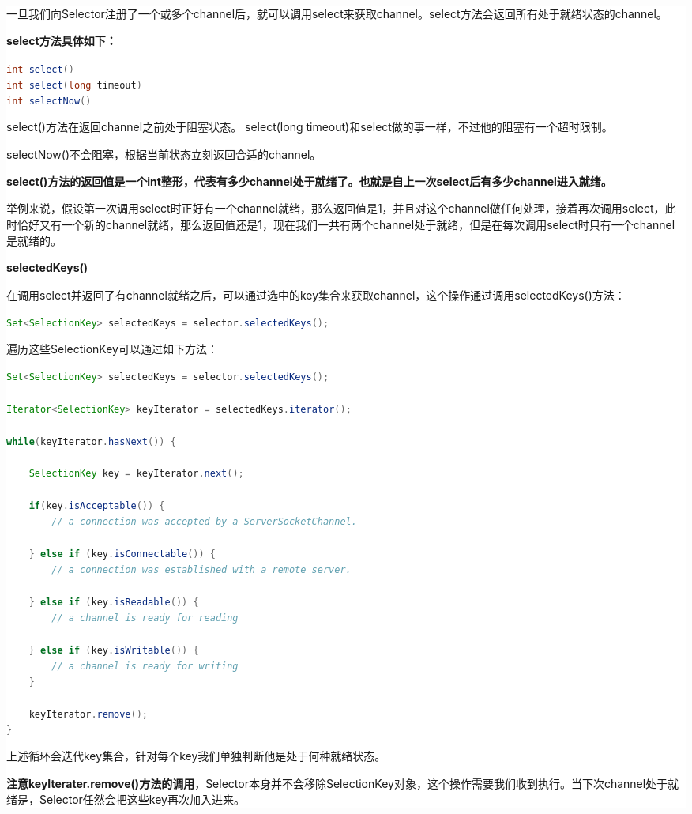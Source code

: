 一旦我们向Selector注册了一个或多个channel后，就可以调用select来获取channel。select方法会返回所有处于就绪状态的channel。

**select方法具体如下：**

```java
int select()
int select(long timeout)
int selectNow()
```

select()方法在返回channel之前处于阻塞状态。 select(long timeout)和select做的事一样，不过他的阻塞有一个超时限制。

selectNow()不会阻塞，根据当前状态立刻返回合适的channel。

**select()方法的返回值是一个int整形，代表有多少channel处于就绪了。也就是自上一次select后有多少channel进入就绪。**

举例来说，假设第一次调用select时正好有一个channel就绪，那么返回值是1，并且对这个channel做任何处理，接着再次调用select，此时恰好又有一个新的channel就绪，那么返回值还是1，现在我们一共有两个channel处于就绪，但是在每次调用select时只有一个channel是就绪的。

**selectedKeys()**

在调用select并返回了有channel就绪之后，可以通过选中的key集合来获取channel，这个操作通过调用selectedKeys()方法：

```java
Set<SelectionKey> selectedKeys = selector.selectedKeys();    
```

遍历这些SelectionKey可以通过如下方法：

```java
Set<SelectionKey> selectedKeys = selector.selectedKeys();

Iterator<SelectionKey> keyIterator = selectedKeys.iterator();

while(keyIterator.hasNext()) {

    SelectionKey key = keyIterator.next();

    if(key.isAcceptable()) {
        // a connection was accepted by a ServerSocketChannel.

    } else if (key.isConnectable()) {
        // a connection was established with a remote server.

    } else if (key.isReadable()) {
        // a channel is ready for reading

    } else if (key.isWritable()) {
        // a channel is ready for writing
    }

    keyIterator.remove();
}
```

上述循环会迭代key集合，针对每个key我们单独判断他是处于何种就绪状态。

**注意keyIterater.remove()方法的调用**，Selector本身并不会移除SelectionKey对象，这个操作需要我们收到执行。当下次channel处于就绪是，Selector任然会把这些key再次加入进来。
